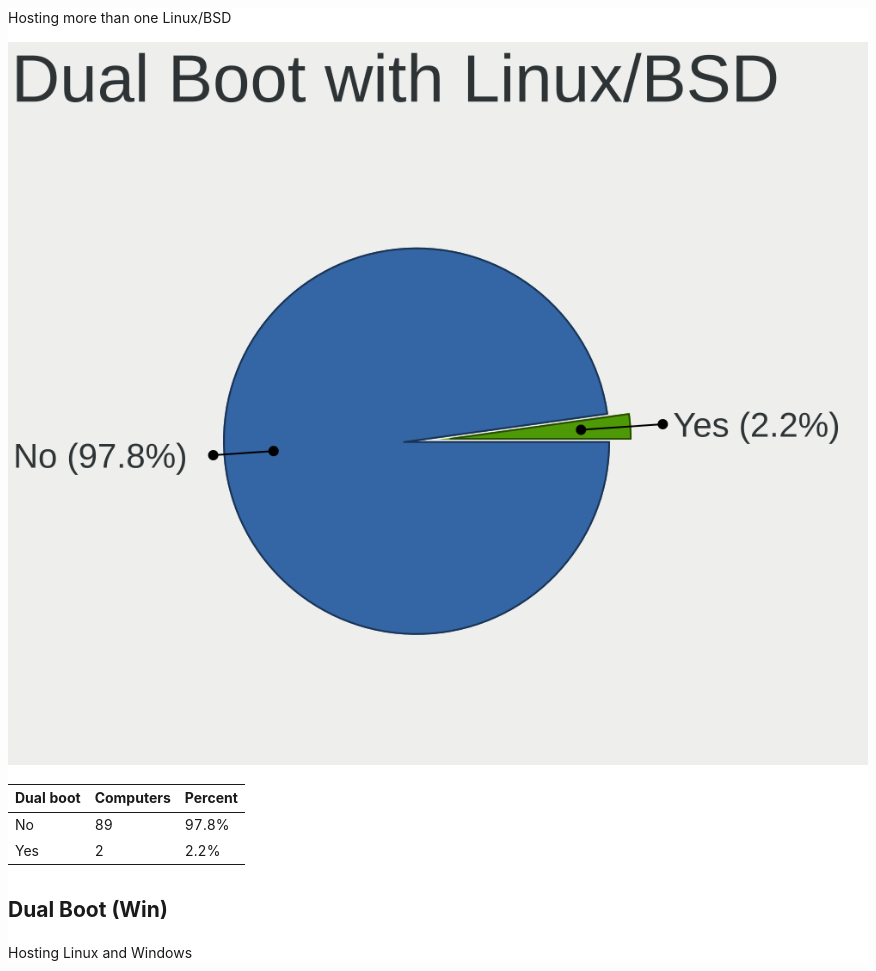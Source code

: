 Hosting more than one Linux/BSD

![Dual Boot with Linux/BSD](./images/pie_chart/os_dual_boot.svg)


| Dual boot | Computers | Percent |
|-----------|-----------|---------|
| No        | 89        | 97.8%   |
| Yes       | 2         | 2.2%    |

Dual Boot (Win)
---------------

Hosting Linux and Windows
